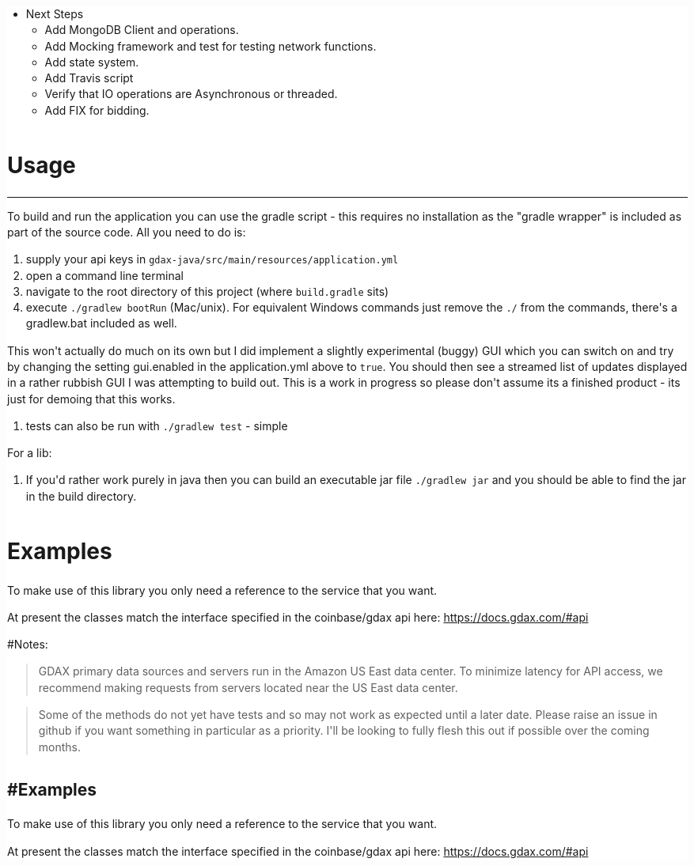 - Next Steps
    - Add MongoDB Client and operations.
    - Add Mocking framework and test for testing network functions.
    - Add state system.
    - Add Travis script
    - Verify that IO operations are Asynchronous or threaded.
	- Add FIX for bidding.

# Usage
--------

To build and run the application you can use the gradle script - this requires no installation as the "gradle wrapper" is included as part of the source code. All you need to do is:

1. supply your api keys in `gdax-java/src/main/resources/application.yml`
1. open a command line terminal
1. navigate to the root directory of this project (where `build.gradle` sits) 
1. execute `./gradlew bootRun` (Mac/unix). For equivalent Windows commands just remove the `./` from the commands, there's a gradlew.bat included as well.

This won't actually do much on its own but I did implement a slightly experimental (buggy) GUI which you can switch on and try by changing the setting gui.enabled in the application.yml above to `true`. You should then see a streamed list of updates displayed in a rather rubbish GUI I was attempting to build out. This is a work in progress so please don't assume its a finished product - its just for demoing that this works.

1. tests can also be run with  `./gradlew test` - simple

For a lib:

1. If you'd rather work purely in java then you can build an executable jar file `./gradlew jar` and you should be able to find the jar in the build directory.

# Examples

To make use of this library you only need a reference to the service that you want.

At present the classes match the interface specified in the coinbase/gdax api here: https://docs.gdax.com/#api

#Notes:

> GDAX primary data sources and servers run in the Amazon US East data center. To minimize latency for API access, we recommend making requests from servers located near the US East data center.

> Some of the methods do not yet have tests and so may not work as expected until a later date. Please raise an issue in github if you want something in particular as a priority. I'll be looking to fully flesh this out if possible over the coming months.

#Examples
--------

To make use of this library you only need a reference to the service that you want.

At present the classes match the interface specified in the coinbase/gdax api here: https://docs.gdax.com/#api
